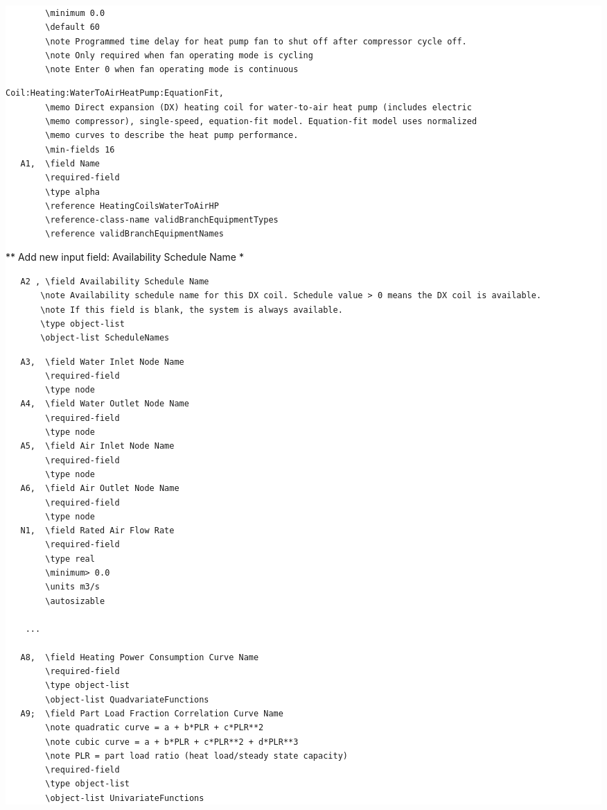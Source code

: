 ```		
        \minimum 0.0
        \default 60
        \note Programmed time delay for heat pump fan to shut off after compressor cycle off.
        \note Only required when fan operating mode is cycling
        \note Enter 0 when fan operating mode is continuous
```

```
Coil:Heating:WaterToAirHeatPump:EquationFit,
        \memo Direct expansion (DX) heating coil for water-to-air heat pump (includes electric
        \memo compressor), single-speed, equation-fit model. Equation-fit model uses normalized
        \memo curves to describe the heat pump performance.
        \min-fields 16
   A1,  \field Name
        \required-field
        \type alpha
        \reference HeatingCoilsWaterToAirHP
        \reference-class-name validBranchEquipmentTypes
        \reference validBranchEquipmentNames
```

   ** Add new input field: Availability Schedule Name *

```
   A2 , \field Availability Schedule Name
       \note Availability schedule name for this DX coil. Schedule value > 0 means the DX coil is available.
       \note If this field is blank, the system is always available.
       \type object-list
       \object-list ScheduleNames
```	

```
   A3,  \field Water Inlet Node Name
        \required-field
        \type node
   A4,  \field Water Outlet Node Name
        \required-field
        \type node
   A5,  \field Air Inlet Node Name
        \required-field
        \type node
   A6,  \field Air Outlet Node Name
        \required-field
        \type node
   N1,  \field Rated Air Flow Rate
        \required-field
        \type real
        \minimum> 0.0
        \units m3/s
        \autosizable

    ...

   A8,  \field Heating Power Consumption Curve Name
        \required-field
        \type object-list
        \object-list QuadvariateFunctions
   A9;  \field Part Load Fraction Correlation Curve Name
        \note quadratic curve = a + b*PLR + c*PLR**2
        \note cubic curve = a + b*PLR + c*PLR**2 + d*PLR**3
        \note PLR = part load ratio (heat load/steady state capacity)
        \required-field
        \type object-list
        \object-list UnivariateFunctions
```